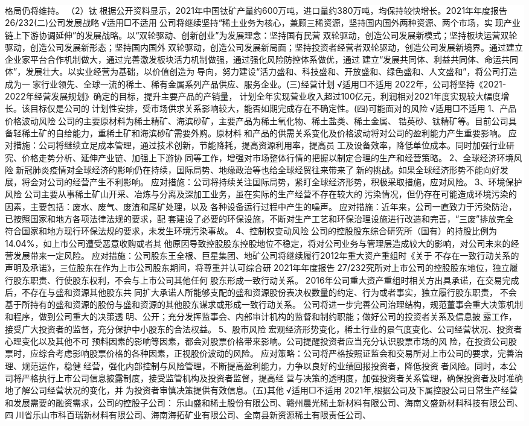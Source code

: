 格局仍将维持。
（2）钛
根据公开资料显示，2021年中国钛矿产量约600万吨，进口量约380万吨，均保持较快增长。2021年年度报告
26/232(二)公司发展战略
√适用□不适用
公司将继续坚持“稀土业务为核心，兼顾三稀资源，坚持国内国外两种资源、两个市场，实
现产业链上下游协调延伸”的发展战略。以“双轮驱动、创新创业”为发展理念：坚持国有民营
双轮驱动，创造公司发展新模式；坚持板块运营双轮驱动，创造公司发展新形态；坚持国内国外
双轮驱动，创造公司发展新局面；坚持投资者经营者双轮驱动，创造公司发展新境界。通过建立
企业家平台合作机制做大，通过完善激发板块活力机制做强，通过强化风险防控体系做优，通过
建立“发展共同体、利益共同体、命运共同体”，发展壮大。以实业经营为基础，以价值创造为
导向，努力建设“活力盛和、科技盛和、开放盛和、绿色盛和、人文盛和”，将公司打造成为一
家行业领先、全球一流的稀土、稀有金属系列产品供应、服务企业。(三)经营计划
√适用□不适用
2022年，公司将坚持《2021-2022年经营发展规划》确定的目标，提升主要产品的产销量，
计划全年实现营业收入超过100亿元，利润相对2021年度实现较大幅度增长。该目标仅是公司的
计划性安排，受市场供求关系影响较大，能否如期完成存在不确定性。(四)可能面对的风险
√适用□不适用
1、产品价格波动风险
公司的主要原材料为稀土精矿、海滨砂矿，主要产品为稀土氧化物、稀土盐类、稀土金属、
锆英砂、钛精矿等。目前公司具备轻稀土矿的自给能力，重稀土矿和海滨砂矿需要外购。原材料
和产品的供需关系变化及价格波动将对公司的盈利能力产生重要影响。
应对措施：公司将继续立足成本管理，通过技术创新，节能降耗，提高资源利用率，提高员
工及设备效率，降低单位成本。同时加强行业研究、价格走势分析、延伸产业链、加强上下游协
同等工作，增强对市场整体行情的把握以制定合理的生产和经营策略。
2、全球经济环境风险
新冠肺炎疫情对全球经济的影响仍在持续，国际局势、地缘政治等也给全球经贸往来带来了
新的挑战。如果全球经济形势不能向好发展，将会对公司的经营产生不利影响。
应对措施：公司将持续关注国际局势，紧盯全球经济形势，积极采取措施，应对风险。
3、环境保护风险
公司主要从事稀土矿山开采、冶炼与分离及深加工业务，虽在实际的生产经营不存在较大的
污染情况，但仍存在可能造成环境污染的因素，主要包括：废水、废气、废渣和尾矿处理，以及
各种设备运行过程中产生的噪声。
应对措施：近年来，公司一直致力于污染防治，已按照国家和地方各项法律法规的要求，配
套建设了必要的环保设施，不断对生产工艺和环保治理设施进行改造和完善，“三废”排放完全
符合国家和地方现行环保法规的要求，未发生环境污染事故。
4、控制权变动风险
公司的控股股东综合研究所（国有）的持股比例为14.04%，如上市公司遭受恶意收购或者其
他原因导致控股股东控股地位不稳定，将对公司业务与管理层造成较大的影响，对公司未来的经
营发展带来一定风险。
应对措施：公司股东王全根、巨星集团、地矿公司将继续履行2012年重大资产重组时《关于
不存在一致行动关系的声明及承诺》，三位股东在作为上市公司股东期间，将尊重并认可综合研
2021年年度报告
27/232究所对上市公司的控股股东地位，独立履行股东职责、行使股东权利，不会与上市公司其他任何
股东形成一致行动关系。
2016年公司重大资产重组时相关方出具承诺，在交易完成后，不存在与盛和资源其他股东共
同扩大承诺人所能够支配的盛和资源股份表决权数量的约定、行为或者事实，独立履行股东职责，
不会基于所持有的盛和资源的股份与盛和资源的其他股东谋求或形成一致行动关系。
公司将进一步完善公司治理结构，规范董事会重大决策机制和程序，做到公司重大的决策透
明、公开；充分发挥监事会、内部审计机构的监督和制约职能；做好公司的投资者关系及信息披
露工作，接受广大投资者的监督，充分保护中小股东的合法权益。
5、股市风险
宏观经济形势变化，稀土行业的景气度变化、公司经营状况、投资者心理变化以及其他不可
预料因素的影响等因素，都会对股票价格带来影响。公司提醒投资者应当充分认识股票市场的风
险，在投资公司股票时，应综合考虑影响股票价格的各种因素，正视股价波动的风险。
应对策略：公司将严格按照证监会和交易所对上市公司的要求，完善治理、规范运作，稳健
经营，强化内部控制与风险管理，不断提高盈利能力，力争以良好的业绩回报投资者，降低投资
者风险。同时，本公司将严格执行上市公司信息披露制度，接受监管机构及投资者监督，提高经
营与决策的透明度，加强投资者关系管理，确保投资者及时准确地了解公司经营状况的变化，并
为投资者审慎决策提供有效信息。(五)其他
√适用□不适用
2021年,根据公司及下属控股公司日常生产经营和发展需要的融资需求，公司的控股子公司：
乐山盛和稀土股份有限公司、赣州晨光稀土新材料有限公司、海南文盛新材料科技有限公司、四
川省乐山市科百瑞新材料有限公司、海南海拓矿业有限公司、全南县新资源稀土有限责任公司、